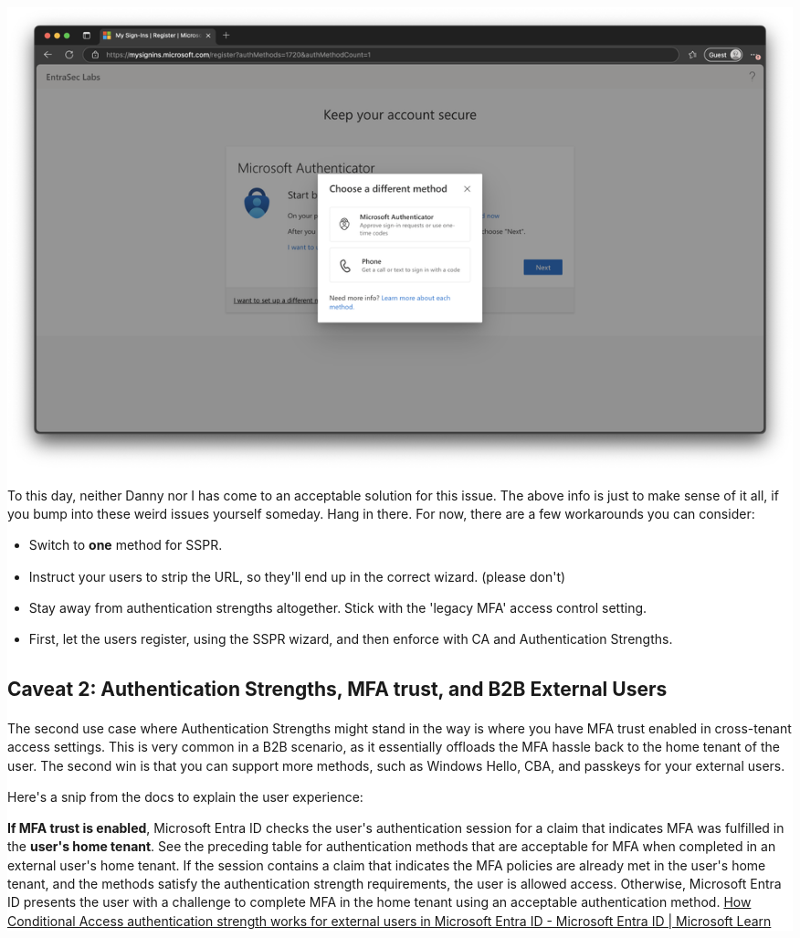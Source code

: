 ![](/assets/images/2025-08-05-000376-scaled.png)

To this day, neither Danny nor I has come to an acceptable solution for this issue. The above info is just to make sense of it all, if you bump into these weird issues yourself someday. Hang in there. For now, there are a few workarounds you can consider:

- Switch to **one** method for SSPR.

- Instruct your users to strip the URL, so they'll end up in the correct wizard. (please don't)

- Stay away from authentication strengths altogether. Stick with the 'legacy MFA' access control setting.

- First, let the users register, using the SSPR wizard, and then enforce with CA and Authentication Strengths.

## Caveat 2: Authentication Strengths, MFA trust, and B2B External Users

The second use case where Authentication Strengths might stand in the way is where you have MFA trust enabled in cross-tenant access settings. This is very common in a B2B scenario, as it essentially offloads the MFA hassle back to the home tenant of the user. The second win is that you can support more methods, such as Windows Hello, CBA, and passkeys for your external users.

Here's a snip from the docs to explain the user experience:

**If MFA trust is enabled**, Microsoft Entra ID checks the user's authentication session for a claim that indicates MFA was fulfilled in the **user's home tenant**. See the preceding table for authentication methods that are acceptable for MFA when completed in an external user's home tenant. If the session contains a claim that indicates the MFA policies are already met in the user's home tenant, and the methods satisfy the authentication strength requirements, the user is allowed access. Otherwise, Microsoft Entra ID presents the user with a challenge to complete MFA in the home tenant using an acceptable authentication method. [How Conditional Access authentication strength works for external users in Microsoft Entra ID - Microsoft Entra ID | Microsoft Learn](https://learn.microsoft.com/en-us/entra/identity/authentication/concept-authentication-strength-external-users#user-experience-for-external-users)
